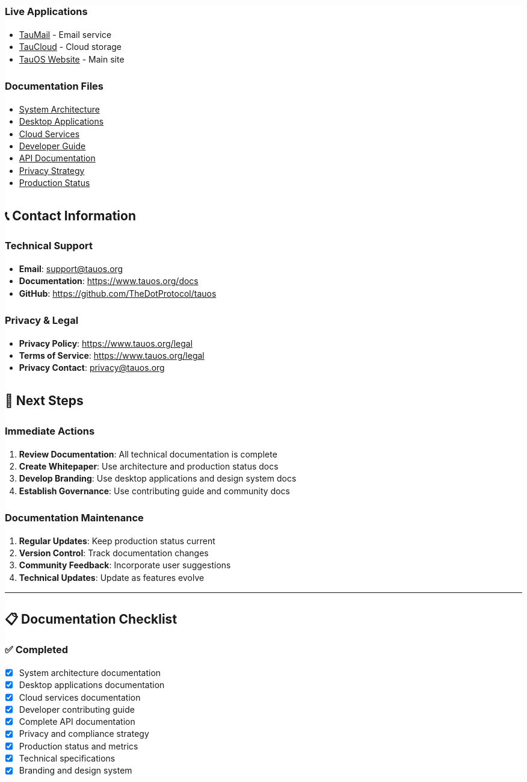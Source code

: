 ### Live Applications
- [TauMail](https://mail.tauos.org) - Email service
- [TauCloud](https://cloud.tauos.org) - Cloud storage
- [TauOS Website](https://www.tauos.org) - Main site

### Documentation Files
- [System Architecture](./architecture/system-overview.md)
- [Desktop Applications](./architecture/desktop-applications.md)
- [Cloud Services](./architecture/cloud-services.md)
- [Developer Guide](./developer/contributing.md)
- [API Documentation](./developer/api-docs.md)
- [Privacy Strategy](./compliance/privacy-strategy.md)
- [Production Status](./releases/production-status.md)

## 📞 Contact Information

### Technical Support
- **Email**: support@tauos.org
- **Documentation**: https://www.tauos.org/docs
- **GitHub**: https://github.com/TheDotProtocol/tauos

### Privacy & Legal
- **Privacy Policy**: https://www.tauos.org/legal
- **Terms of Service**: https://www.tauos.org/legal
- **Privacy Contact**: privacy@tauos.org

## 🎯 Next Steps

### Immediate Actions
1. **Review Documentation**: All technical documentation is complete
2. **Create Whitepaper**: Use architecture and production status docs
3. **Develop Branding**: Use desktop applications and design system docs
4. **Establish Governance**: Use contributing guide and community docs

### Documentation Maintenance
1. **Regular Updates**: Keep production status current
2. **Version Control**: Track documentation changes
3. **Community Feedback**: Incorporate user suggestions
4. **Technical Updates**: Update as features evolve

---

## 📋 Documentation Checklist

### ✅ Completed
- [x] System architecture documentation
- [x] Desktop applications documentation
- [x] Cloud services documentation
- [x] Developer contributing guide
- [x] Complete API documentation
- [x] Privacy and compliance strategy
- [x] Production status and metrics
- [x] Technical specifications
- [x] Branding and design system
